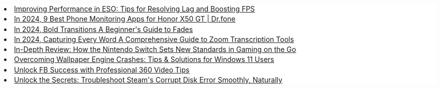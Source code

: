 <li><a href="https://tech-recovery.techidaily.com/improving-performance-in-eso-tips-for-resolving-lag-and-boosting-fps/"><u>Improving Performance in ESO: Tips for Resolving Lag and Boosting FPS</u></a></li>
<li><a href="https://android-location-track.techidaily.com/in-2024-9-best-phone-monitoring-apps-for-honor-x50-gt-drfone-by-drfone-virtual-android/"><u>In 2024, 9 Best Phone Monitoring Apps for Honor X50 GT | Dr.fone</u></a></li>
<li><a href="https://desktop-recording.techidaily.com/in-2024-bold-transitions-a-beginners-guide-to-fades/"><u>In 2024, Bold Transitions A Beginner's Guide to Fades</u></a></li>
<li><a href="https://desktop-recording.techidaily.com/in-2024-capturing-every-word-a-comprehensive-guide-to-zoom-transcription-tools/"><u>In 2024, Capturing Every Word A Comprehensive Guide to Zoom Transcription Tools</u></a></li>
<li><a href="https://buynow-info.techidaily.com/in-depth-review-how-the-nintendo-switch-sets-new-standards-in-gaming-on-the-go/"><u>In-Depth Review: How the Nintendo Switch Sets New Standards in Gaming on the Go</u></a></li>
<li><a href="https://win-blog.techidaily.com/overcoming-wallpaper-engine-crashes-tips-and-solutions-for-windows-11-users/"><u>Overcoming Wallpaper Engine Crashes: Tips & Solutions for Windows 11 Users</u></a></li>
<li><a href="https://facebook-video-recording.techidaily.com/unlock-fb-success-with-professional-360-video-tips/"><u>Unlock FB Success with Professional 360 Video Tips</u></a></li>
<li><a href="https://win-solutions.techidaily.com/unlock-the-secrets-troubleshoot-steams-corrupt-disk-error-smoothly-naturally/"><u>Unlock the Secrets: Troubleshoot Steam's Corrupt Disk Error Smoothly, Naturally</u></a></li>
</ul></div>
